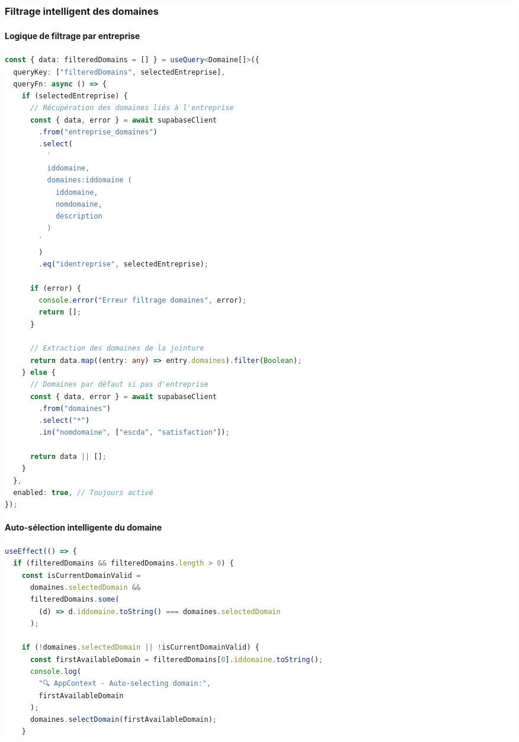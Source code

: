 ### Filtrage intelligent des domaines

#### Logique de filtrage par entreprise

```typescript
const { data: filteredDomains = [] } = useQuery<Domaine[]>({
  queryKey: ["filteredDomains", selectedEntreprise],
  queryFn: async () => {
    if (selectedEntreprise) {
      // Récupération des domaines liés à l'entreprise
      const { data, error } = await supabaseClient
        .from("entreprise_domaines")
        .select(
          `
          iddomaine,
          domaines:iddomaine (
            iddomaine,
            nomdomaine,
            description
          )
        `
        )
        .eq("identreprise", selectedEntreprise);

      if (error) {
        console.error("Erreur filtrage domaines", error);
        return [];
      }

      // Extraction des domaines de la jointure
      return data.map((entry: any) => entry.domaines).filter(Boolean);
    } else {
      // Domaines par défaut si pas d'entreprise
      const { data, error } = await supabaseClient
        .from("domaines")
        .select("*")
        .in("nomdomaine", ["escda", "satisfaction"]);

      return data || [];
    }
  },
  enabled: true, // Toujours activé
});
```

#### Auto-sélection intelligente du domaine

```typescript
useEffect(() => {
  if (filteredDomains && filteredDomains.length > 0) {
    const isCurrentDomainValid =
      domaines.selectedDomain &&
      filteredDomains.some(
        (d) => d.iddomaine.toString() === domaines.selectedDomain
      );

    if (!domaines.selectedDomain || !isCurrentDomainValid) {
      const firstAvailableDomain = filteredDomains[0].iddomaine.toString();
      console.log(
        "🔍 AppContext - Auto-selecting domain:",
        firstAvailableDomain
      );
      domaines.selectDomain(firstAvailableDomain);
    }
```

  [nudgeId: string]: {
  [nudgeId: string]: {
